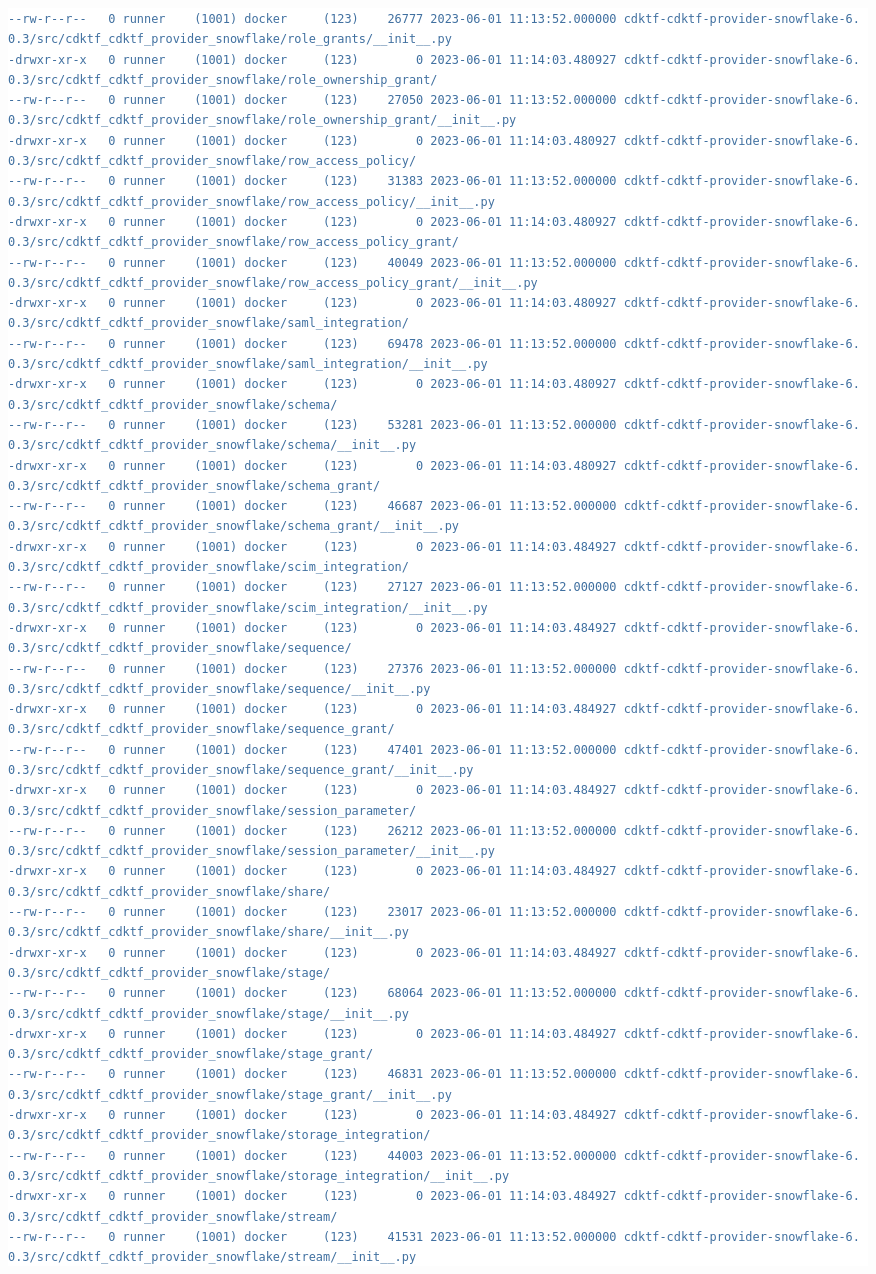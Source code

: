 ```diff
--rw-r--r--   0 runner    (1001) docker     (123)    26777 2023-06-01 11:13:52.000000 cdktf-cdktf-provider-snowflake-6.0.3/src/cdktf_cdktf_provider_snowflake/role_grants/__init__.py
-drwxr-xr-x   0 runner    (1001) docker     (123)        0 2023-06-01 11:14:03.480927 cdktf-cdktf-provider-snowflake-6.0.3/src/cdktf_cdktf_provider_snowflake/role_ownership_grant/
--rw-r--r--   0 runner    (1001) docker     (123)    27050 2023-06-01 11:13:52.000000 cdktf-cdktf-provider-snowflake-6.0.3/src/cdktf_cdktf_provider_snowflake/role_ownership_grant/__init__.py
-drwxr-xr-x   0 runner    (1001) docker     (123)        0 2023-06-01 11:14:03.480927 cdktf-cdktf-provider-snowflake-6.0.3/src/cdktf_cdktf_provider_snowflake/row_access_policy/
--rw-r--r--   0 runner    (1001) docker     (123)    31383 2023-06-01 11:13:52.000000 cdktf-cdktf-provider-snowflake-6.0.3/src/cdktf_cdktf_provider_snowflake/row_access_policy/__init__.py
-drwxr-xr-x   0 runner    (1001) docker     (123)        0 2023-06-01 11:14:03.480927 cdktf-cdktf-provider-snowflake-6.0.3/src/cdktf_cdktf_provider_snowflake/row_access_policy_grant/
--rw-r--r--   0 runner    (1001) docker     (123)    40049 2023-06-01 11:13:52.000000 cdktf-cdktf-provider-snowflake-6.0.3/src/cdktf_cdktf_provider_snowflake/row_access_policy_grant/__init__.py
-drwxr-xr-x   0 runner    (1001) docker     (123)        0 2023-06-01 11:14:03.480927 cdktf-cdktf-provider-snowflake-6.0.3/src/cdktf_cdktf_provider_snowflake/saml_integration/
--rw-r--r--   0 runner    (1001) docker     (123)    69478 2023-06-01 11:13:52.000000 cdktf-cdktf-provider-snowflake-6.0.3/src/cdktf_cdktf_provider_snowflake/saml_integration/__init__.py
-drwxr-xr-x   0 runner    (1001) docker     (123)        0 2023-06-01 11:14:03.480927 cdktf-cdktf-provider-snowflake-6.0.3/src/cdktf_cdktf_provider_snowflake/schema/
--rw-r--r--   0 runner    (1001) docker     (123)    53281 2023-06-01 11:13:52.000000 cdktf-cdktf-provider-snowflake-6.0.3/src/cdktf_cdktf_provider_snowflake/schema/__init__.py
-drwxr-xr-x   0 runner    (1001) docker     (123)        0 2023-06-01 11:14:03.480927 cdktf-cdktf-provider-snowflake-6.0.3/src/cdktf_cdktf_provider_snowflake/schema_grant/
--rw-r--r--   0 runner    (1001) docker     (123)    46687 2023-06-01 11:13:52.000000 cdktf-cdktf-provider-snowflake-6.0.3/src/cdktf_cdktf_provider_snowflake/schema_grant/__init__.py
-drwxr-xr-x   0 runner    (1001) docker     (123)        0 2023-06-01 11:14:03.484927 cdktf-cdktf-provider-snowflake-6.0.3/src/cdktf_cdktf_provider_snowflake/scim_integration/
--rw-r--r--   0 runner    (1001) docker     (123)    27127 2023-06-01 11:13:52.000000 cdktf-cdktf-provider-snowflake-6.0.3/src/cdktf_cdktf_provider_snowflake/scim_integration/__init__.py
-drwxr-xr-x   0 runner    (1001) docker     (123)        0 2023-06-01 11:14:03.484927 cdktf-cdktf-provider-snowflake-6.0.3/src/cdktf_cdktf_provider_snowflake/sequence/
--rw-r--r--   0 runner    (1001) docker     (123)    27376 2023-06-01 11:13:52.000000 cdktf-cdktf-provider-snowflake-6.0.3/src/cdktf_cdktf_provider_snowflake/sequence/__init__.py
-drwxr-xr-x   0 runner    (1001) docker     (123)        0 2023-06-01 11:14:03.484927 cdktf-cdktf-provider-snowflake-6.0.3/src/cdktf_cdktf_provider_snowflake/sequence_grant/
--rw-r--r--   0 runner    (1001) docker     (123)    47401 2023-06-01 11:13:52.000000 cdktf-cdktf-provider-snowflake-6.0.3/src/cdktf_cdktf_provider_snowflake/sequence_grant/__init__.py
-drwxr-xr-x   0 runner    (1001) docker     (123)        0 2023-06-01 11:14:03.484927 cdktf-cdktf-provider-snowflake-6.0.3/src/cdktf_cdktf_provider_snowflake/session_parameter/
--rw-r--r--   0 runner    (1001) docker     (123)    26212 2023-06-01 11:13:52.000000 cdktf-cdktf-provider-snowflake-6.0.3/src/cdktf_cdktf_provider_snowflake/session_parameter/__init__.py
-drwxr-xr-x   0 runner    (1001) docker     (123)        0 2023-06-01 11:14:03.484927 cdktf-cdktf-provider-snowflake-6.0.3/src/cdktf_cdktf_provider_snowflake/share/
--rw-r--r--   0 runner    (1001) docker     (123)    23017 2023-06-01 11:13:52.000000 cdktf-cdktf-provider-snowflake-6.0.3/src/cdktf_cdktf_provider_snowflake/share/__init__.py
-drwxr-xr-x   0 runner    (1001) docker     (123)        0 2023-06-01 11:14:03.484927 cdktf-cdktf-provider-snowflake-6.0.3/src/cdktf_cdktf_provider_snowflake/stage/
--rw-r--r--   0 runner    (1001) docker     (123)    68064 2023-06-01 11:13:52.000000 cdktf-cdktf-provider-snowflake-6.0.3/src/cdktf_cdktf_provider_snowflake/stage/__init__.py
-drwxr-xr-x   0 runner    (1001) docker     (123)        0 2023-06-01 11:14:03.484927 cdktf-cdktf-provider-snowflake-6.0.3/src/cdktf_cdktf_provider_snowflake/stage_grant/
--rw-r--r--   0 runner    (1001) docker     (123)    46831 2023-06-01 11:13:52.000000 cdktf-cdktf-provider-snowflake-6.0.3/src/cdktf_cdktf_provider_snowflake/stage_grant/__init__.py
-drwxr-xr-x   0 runner    (1001) docker     (123)        0 2023-06-01 11:14:03.484927 cdktf-cdktf-provider-snowflake-6.0.3/src/cdktf_cdktf_provider_snowflake/storage_integration/
--rw-r--r--   0 runner    (1001) docker     (123)    44003 2023-06-01 11:13:52.000000 cdktf-cdktf-provider-snowflake-6.0.3/src/cdktf_cdktf_provider_snowflake/storage_integration/__init__.py
-drwxr-xr-x   0 runner    (1001) docker     (123)        0 2023-06-01 11:14:03.484927 cdktf-cdktf-provider-snowflake-6.0.3/src/cdktf_cdktf_provider_snowflake/stream/
--rw-r--r--   0 runner    (1001) docker     (123)    41531 2023-06-01 11:13:52.000000 cdktf-cdktf-provider-snowflake-6.0.3/src/cdktf_cdktf_provider_snowflake/stream/__init__.py
```
